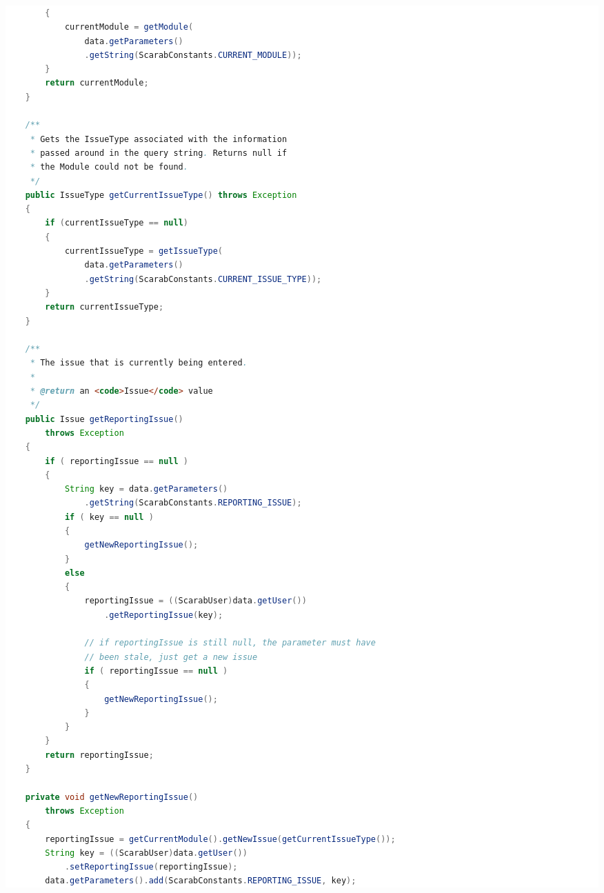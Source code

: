 ```java
        {
            currentModule = getModule(
                data.getParameters()
                .getString(ScarabConstants.CURRENT_MODULE));
        }
        return currentModule;
    }

    /**
     * Gets the IssueType associated with the information
     * passed around in the query string. Returns null if
     * the Module could not be found.
     */
    public IssueType getCurrentIssueType() throws Exception
    {
        if (currentIssueType == null)
        {
            currentIssueType = getIssueType(
                data.getParameters()
                .getString(ScarabConstants.CURRENT_ISSUE_TYPE));
        }
        return currentIssueType;
    }

    /**
     * The issue that is currently being entered.
     *
     * @return an <code>Issue</code> value
     */
    public Issue getReportingIssue()
        throws Exception
    {
        if ( reportingIssue == null ) 
        {
            String key = data.getParameters()
                .getString(ScarabConstants.REPORTING_ISSUE);
            if ( key == null ) 
            {
                getNewReportingIssue();
            }
            else 
            {
                reportingIssue = ((ScarabUser)data.getUser())
                    .getReportingIssue(key);

                // if reportingIssue is still null, the parameter must have
                // been stale, just get a new issue
                if ( reportingIssue == null ) 
                {
                    getNewReportingIssue();                    
                }
            }
        }
        return reportingIssue;
    }

    private void getNewReportingIssue()
        throws Exception
    {
        reportingIssue = getCurrentModule().getNewIssue(getCurrentIssueType());
        String key = ((ScarabUser)data.getUser())
            .setReportingIssue(reportingIssue);
        data.getParameters().add(ScarabConstants.REPORTING_ISSUE, key);
```